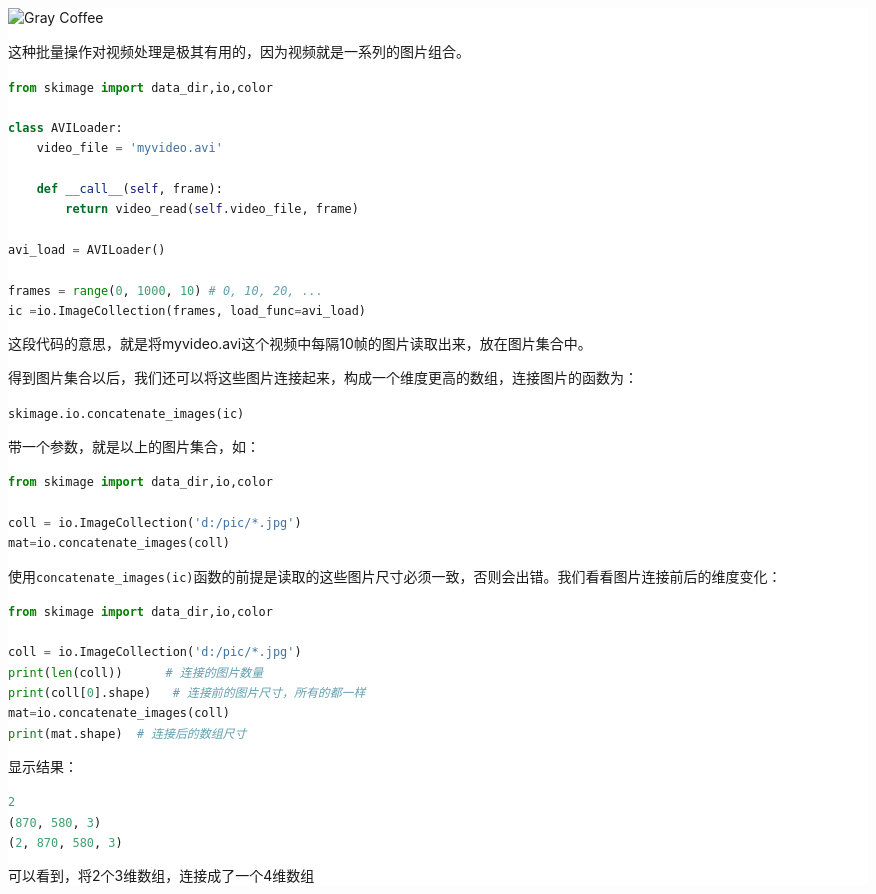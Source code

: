 ![Gray Coffee](https://images2015.cnblogs.com/blog/140867/201601/140867-20160112100545241-256518000.png)

这种批量操作对视频处理是极其有用的，因为视频就是一系列的图片组合。

```python
from skimage import data_dir,io,color

class AVILoader:
    video_file = 'myvideo.avi'

    def __call__(self, frame):
        return video_read(self.video_file, frame)

avi_load = AVILoader()

frames = range(0, 1000, 10) # 0, 10, 20, ...
ic =io.ImageCollection(frames, load_func=avi_load)
```

这段代码的意思，就是将myvideo.avi这个视频中每隔10帧的图片读取出来，放在图片集合中。

得到图片集合以后，我们还可以将这些图片连接起来，构成一个维度更高的数组，连接图片的函数为：

```python
skimage.io.concatenate_images(ic)
```

带一个参数，就是以上的图片集合，如：

```python
from skimage import data_dir,io,color

coll = io.ImageCollection('d:/pic/*.jpg')
mat=io.concatenate_images(coll)
```

使用`concatenate_images(ic)`函数的前提是读取的这些图片尺寸必须一致，否则会出错。我们看看图片连接前后的维度变化：

```python
from skimage import data_dir,io,color

coll = io.ImageCollection('d:/pic/*.jpg')
print(len(coll))      # 连接的图片数量
print(coll[0].shape)   # 连接前的图片尺寸，所有的都一样
mat=io.concatenate_images(coll)
print(mat.shape)  # 连接后的数组尺寸
```

显示结果：

```python
2
(870, 580, 3)
(2, 870, 580, 3)
```

可以看到，将2个3维数组，连接成了一个4维数组
